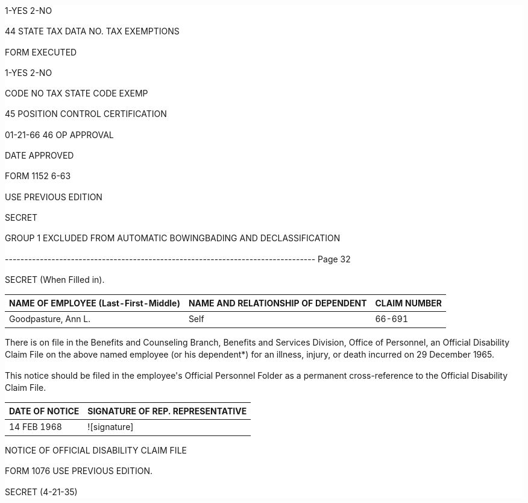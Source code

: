 1-YES
2-NO

44 STATE TAX DATA
NO. TAX EXEMPTIONS

FORM EXECUTED

1-YES
2-NO

CODE NO TAX STATE CODE
EXEMP

45 POSITION CONTROL CERTIFICATION

01-21-66 46 OP APPROVAL

DATE APPROVED

FORM 1152
6-63

USE PREVIOUS EDITION

SECRET

GROUP 1
EXCLUDED FROM AUTOMATIC BOWINGBADING
AND DECLASSIFICATION


-------------------------------------------------------------------------------- Page 32

SECRET
(When Filled in).

| NAME OF EMPLOYEE (Last-First-Middle) | NAME AND RELATIONSHIP OF DEPENDENT | CLAIM NUMBER |
| ------------------------------------ | ---------------------------------- | ------------ |
| Goodpasture, Ann L.                  | Self                               | 66-691       |

There is on file in the Benefits and Counseling Branch, Benefits and
Services Division, Office of Personnel, an Official Disability Claim
File on the above named employee (or his dependent*) for an illness,
injury, or death incurred on 29 December 1965.

This notice should be filed in the employee's Official Personnel Folder
as a permanent cross-reference to the Official Disability Claim File.

| DATE OF NOTICE | SIGNATURE OF REP. REPRESENTATIVE |
| -------------- | -------------------------------- |
| 14 FEB 1968    | ![signature]                     |

NOTICE OF OFFICIAL DISABILITY CLAIM FILE

FORM 1076 USE PREVIOUS EDITION.

SECRET
(4-21-35)
